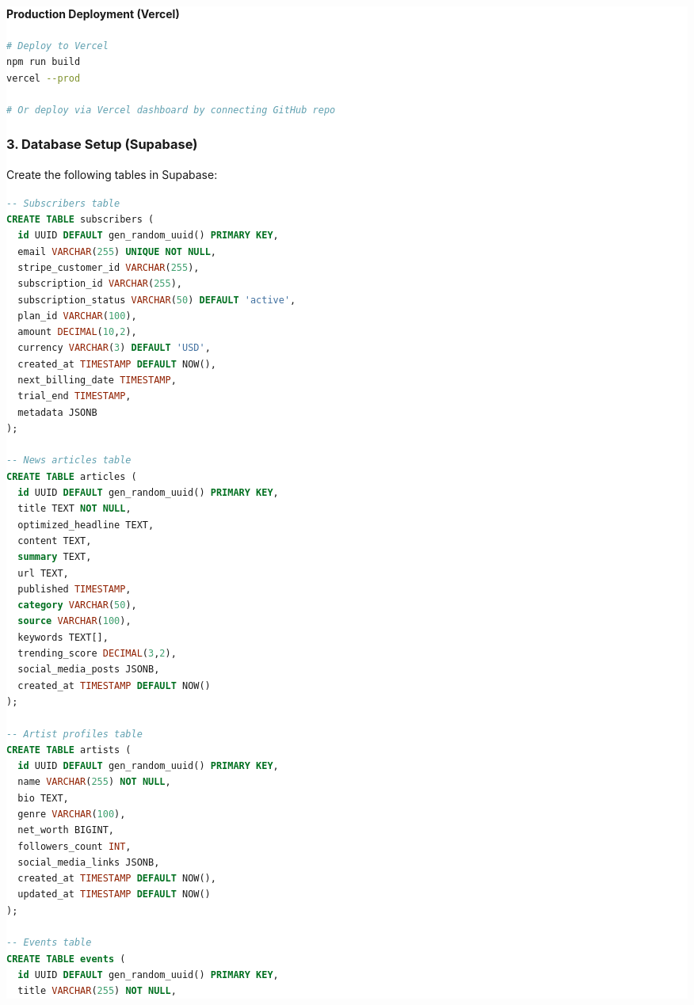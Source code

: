 #### Production Deployment (Vercel)
```bash
# Deploy to Vercel
npm run build
vercel --prod

# Or deploy via Vercel dashboard by connecting GitHub repo
```

### 3. Database Setup (Supabase)

Create the following tables in Supabase:

```sql
-- Subscribers table
CREATE TABLE subscribers (
  id UUID DEFAULT gen_random_uuid() PRIMARY KEY,
  email VARCHAR(255) UNIQUE NOT NULL,
  stripe_customer_id VARCHAR(255),
  subscription_id VARCHAR(255),
  subscription_status VARCHAR(50) DEFAULT 'active',
  plan_id VARCHAR(100),
  amount DECIMAL(10,2),
  currency VARCHAR(3) DEFAULT 'USD',
  created_at TIMESTAMP DEFAULT NOW(),
  next_billing_date TIMESTAMP,
  trial_end TIMESTAMP,
  metadata JSONB
);

-- News articles table
CREATE TABLE articles (
  id UUID DEFAULT gen_random_uuid() PRIMARY KEY,
  title TEXT NOT NULL,
  optimized_headline TEXT,
  content TEXT,
  summary TEXT,
  url TEXT,
  published TIMESTAMP,
  category VARCHAR(50),
  source VARCHAR(100),
  keywords TEXT[],
  trending_score DECIMAL(3,2),
  social_media_posts JSONB,
  created_at TIMESTAMP DEFAULT NOW()
);

-- Artist profiles table
CREATE TABLE artists (
  id UUID DEFAULT gen_random_uuid() PRIMARY KEY,
  name VARCHAR(255) NOT NULL,
  bio TEXT,
  genre VARCHAR(100),
  net_worth BIGINT,
  followers_count INT,
  social_media_links JSONB,
  created_at TIMESTAMP DEFAULT NOW(),
  updated_at TIMESTAMP DEFAULT NOW()
);

-- Events table
CREATE TABLE events (
  id UUID DEFAULT gen_random_uuid() PRIMARY KEY,
  title VARCHAR(255) NOT NULL,
```